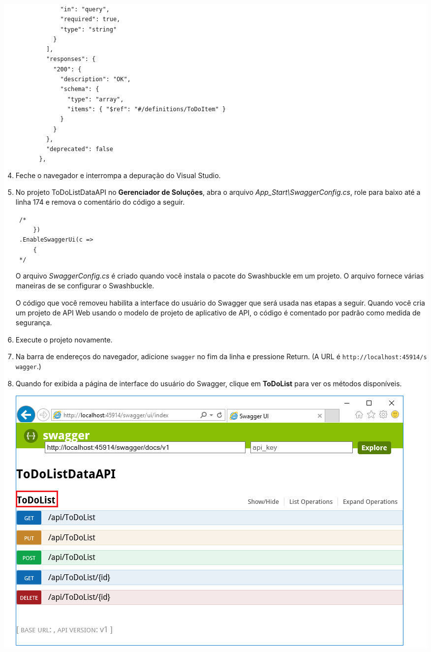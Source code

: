                    "in": "query",
                    "required": true,
                    "type": "string"
                  }
                ],
                "responses": {
                  "200": {
                    "description": "OK",
                    "schema": {
                      "type": "array",
                      "items": { "$ref": "#/definitions/ToDoItem" }
                    }
                  }
                },
                "deprecated": false
              },
4. Feche o navegador e interrompa a depuração do Visual Studio.
5. No projeto ToDoListDataAPI no **Gerenciador de Soluções**, abra o arquivo *App_Start\SwaggerConfig.cs*, role para baixo até a linha 174 e remova o comentário do código a seguir.
   
        /*
            })
        .EnableSwaggerUi(c =>
            {
        */
   
    O arquivo *SwaggerConfig.cs* é criado quando você instala o pacote do Swashbuckle em um projeto. O arquivo fornece várias maneiras de se configurar o Swashbuckle.
   
    O código que você removeu habilita a interface do usuário do Swagger que será usada nas etapas a seguir. Quando você cria um projeto de API Web usando o modelo de projeto de aplicativo de API, o código é comentado por padrão como medida de segurança.
6. Execute o projeto novamente.
7. Na barra de endereços do navegador, adicione `swagger` no fim da linha e pressione Return. (A URL é `http://localhost:45914/swagger`.)
8. Quando for exibida a página de interface do usuário do Swagger, clique em **ToDoList** para ver os métodos disponíveis.
   
    ![Métodos disponíveis na interface do usuário do Swagger](./media/app-service-api-dotnet-get-started/methods.png)